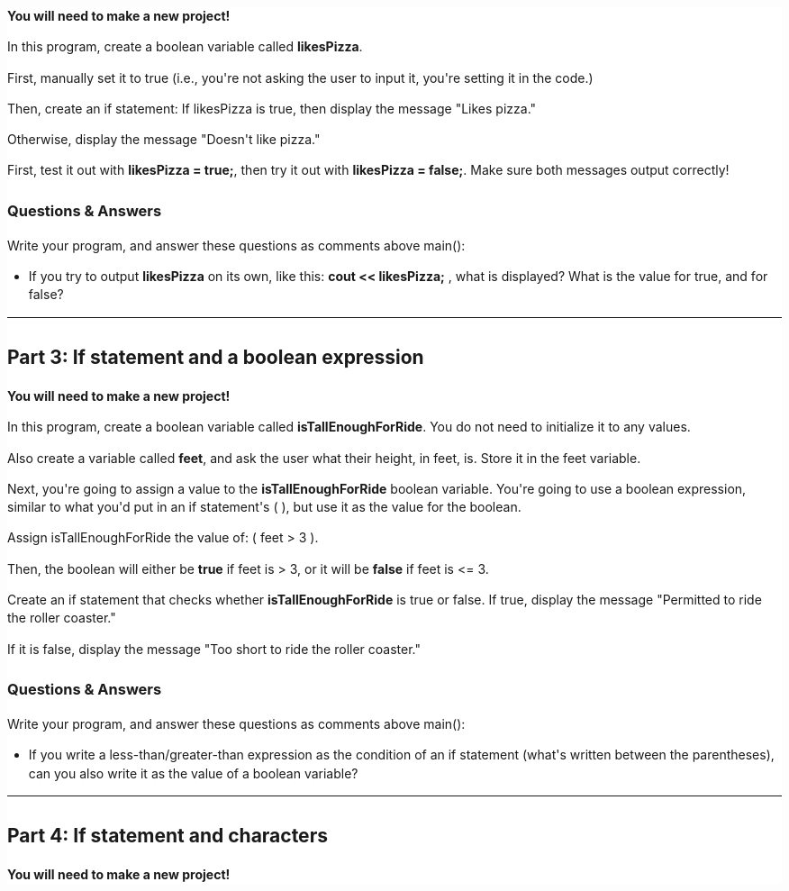 **You will need to make a new project!**

In this program, create a boolean variable called **likesPizza**.

First, manually set it to true (i.e., you're not asking the user to input it, you're setting it in the code.)

Then, create an if statement: If likesPizza is true, then display the message "Likes pizza."

Otherwise, display the message "Doesn't like pizza."

First, test it out with **likesPizza = true;**, then try it out with **likesPizza = false;**. Make sure both messages output correctly!

### Questions & Answers

Write your program, and answer these questions as comments above main():

* If you try to output **likesPizza** on its own, like this: **cout << likesPizza;** , what is displayed? What is the value for true, and for false?

---

## Part 3: If statement and a boolean expression

**You will need to make a new project!**

In this program, create a boolean variable called **isTallEnoughForRide**. You do not need to initialize it to any values.

Also create a variable called **feet**, and ask the user what their height, in feet, is. Store it in the feet variable.

Next, you're going to assign a value to the **isTallEnoughForRide** boolean variable. You're going to use a boolean expression, similar to what you'd put in an if statement's ( ), but use it as the value for the boolean.

Assign isTallEnoughForRide the value of: ( feet > 3 ).

Then, the boolean will either be **true** if feet is > 3, or it will be **false** if feet is <= 3.

Create an if statement that checks whether **isTallEnoughForRide** is true or false. If true, display the message "Permitted to ride the roller coaster."

If it is false, display the message "Too short to ride the roller coaster."

### Questions & Answers

Write your program, and answer these questions as comments above main():

* If you write a less-than/greater-than expression as the condition of an if statement (what's written between the parentheses), can you also write it as the value of a boolean variable?

---

## Part 4: If statement and characters

**You will need to make a new project!**
